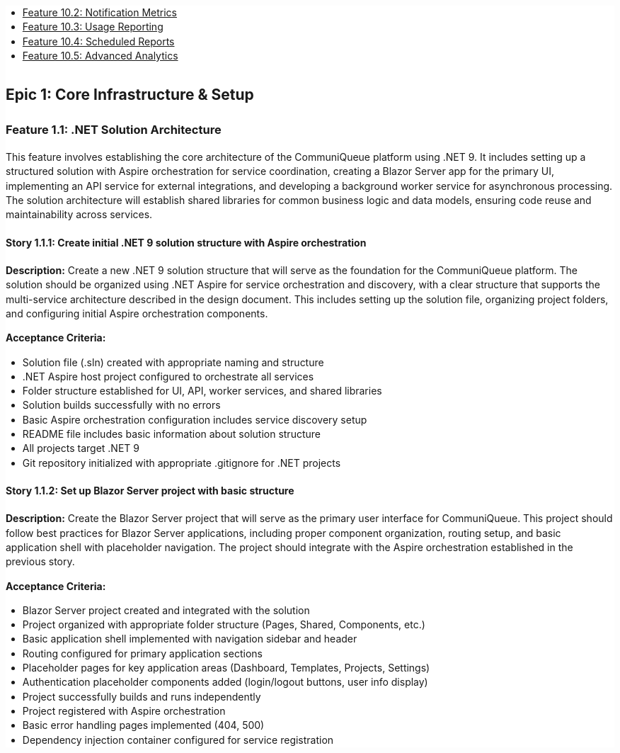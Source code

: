   - [Feature 10.2: Notification Metrics](#feature-102-notification-metrics)
  - [Feature 10.3: Usage Reporting](#feature-103-usage-reporting)
  - [Feature 10.4: Scheduled Reports](#feature-104-scheduled-reports)
  - [Feature 10.5: Advanced Analytics](#feature-105-advanced-analytics)

## Epic 1: Core Infrastructure & Setup

### Feature 1.1: .NET Solution Architecture
This feature involves establishing the core architecture of the CommuniQueue platform using .NET 9. It includes setting up a structured solution with Aspire orchestration for service coordination, creating a Blazor Server app for the primary UI, implementing an API service for external integrations, and developing a background worker service for asynchronous processing. The solution architecture will establish shared libraries for common business logic and data models, ensuring code reuse and maintainability across services.

#### Story 1.1.1: Create initial .NET 9 solution structure with Aspire orchestration

**Description:**
Create a new .NET 9 solution structure that will serve as the foundation for the CommuniQueue platform. The solution should be organized using .NET Aspire for service orchestration and discovery, with a clear structure that supports the multi-service architecture described in the design document. This includes setting up the solution file, organizing project folders, and configuring initial Aspire orchestration components.

**Acceptance Criteria:**
- Solution file (.sln) created with appropriate naming and structure
- .NET Aspire host project configured to orchestrate all services
- Folder structure established for UI, API, worker services, and shared libraries
- Solution builds successfully with no errors
- Basic Aspire orchestration configuration includes service discovery setup
- README file includes basic information about solution structure
- All projects target .NET 9
- Git repository initialized with appropriate .gitignore for .NET projects

#### Story 1.1.2: Set up Blazor Server project with basic structure

**Description:**
Create the Blazor Server project that will serve as the primary user interface for CommuniQueue. This project should follow best practices for Blazor Server applications, including proper component organization, routing setup, and basic application shell with placeholder navigation. The project should integrate with the Aspire orchestration established in the previous story.

**Acceptance Criteria:**
- Blazor Server project created and integrated with the solution
- Project organized with appropriate folder structure (Pages, Shared, Components, etc.)
- Basic application shell implemented with navigation sidebar and header
- Routing configured for primary application sections
- Placeholder pages for key application areas (Dashboard, Templates, Projects, Settings)
- Authentication placeholder components added (login/logout buttons, user info display)
- Project successfully builds and runs independently
- Project registered with Aspire orchestration
- Basic error handling pages implemented (404, 500)
- Dependency injection container configured for service registration
